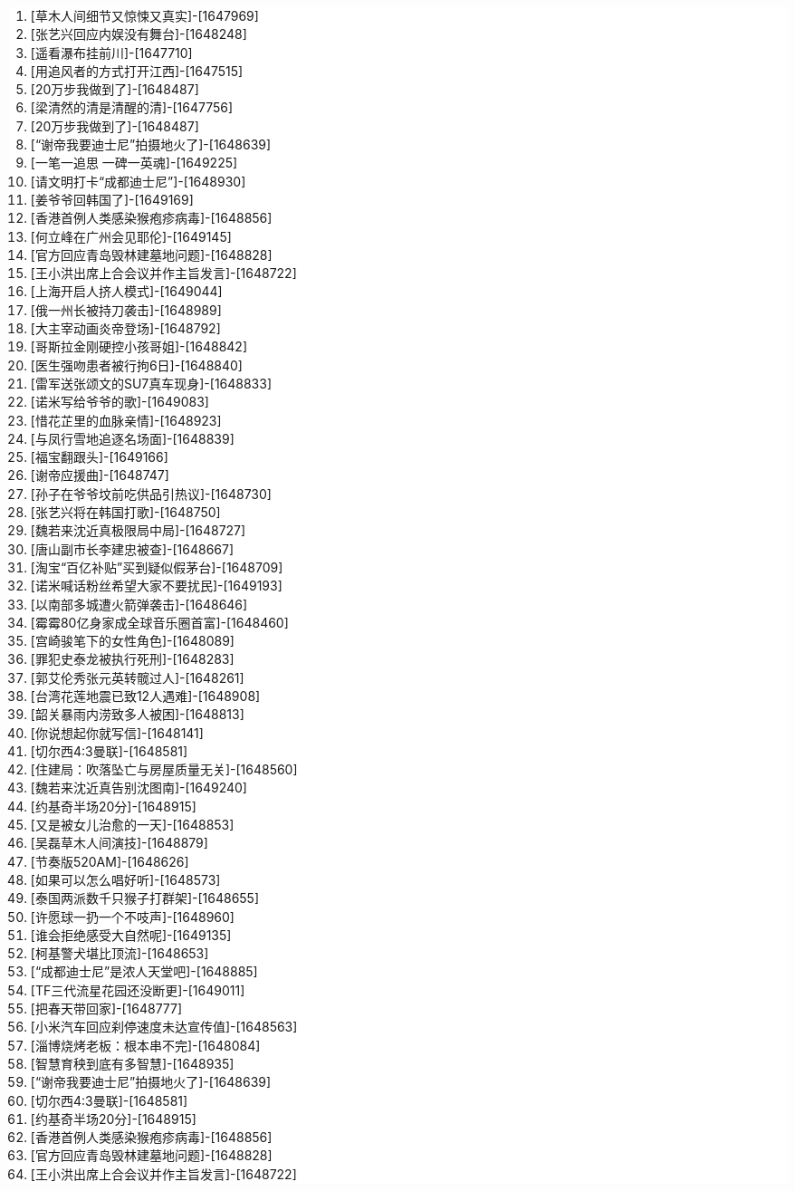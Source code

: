 1. [草木人间细节又惊悚又真实]-[1647969]
1. [张艺兴回应内娱没有舞台]-[1648248]
1. [遥看瀑布挂前川]-[1647710]
1. [用追风者的方式打开江西]-[1647515]
1. [20万步我做到了]-[1648487]
1. [梁清然的清是清醒的清]-[1647756]
1. [20万步我做到了]-[1648487]
1. [“谢帝我要迪士尼”拍摄地火了]-[1648639]
1. [一笔一追思 一碑一英魂]-[1649225]
1. [请文明打卡“成都迪士尼”]-[1648930]
1. [姜爷爷回韩国了]-[1649169]
1. [香港首例人类感染猴疱疹病毒]-[1648856]
1. [何立峰在广州会见耶伦]-[1649145]
1. [官方回应青岛毁林建墓地问题]-[1648828]
1. [王小洪出席上合会议并作主旨发言]-[1648722]
1. [上海开启人挤人模式]-[1649044]
1. [俄一州长被持刀袭击]-[1648989]
1. [大主宰动画炎帝登场]-[1648792]
1. [哥斯拉金刚硬控小孩哥姐]-[1648842]
1. [医生强吻患者被行拘6日]-[1648840]
1. [雷军送张颂文的SU7真车现身]-[1648833]
1. [诺米写给爷爷的歌]-[1649083]
1. [惜花芷里的血脉亲情]-[1648923]
1. [与凤行雪地追逐名场面]-[1648839]
1. [福宝翻跟头]-[1649166]
1. [谢帝应援曲]-[1648747]
1. [孙子在爷爷坟前吃供品引热议]-[1648730]
1. [张艺兴将在韩国打歌]-[1648750]
1. [魏若来沈近真极限局中局]-[1648727]
1. [唐山副市长李建忠被查]-[1648667]
1. [淘宝“百亿补贴”买到疑似假茅台]-[1648709]
1. [诺米喊话粉丝希望大家不要扰民]-[1649193]
1. [以南部多城遭火箭弹袭击]-[1648646]
1. [霉霉80亿身家成全球音乐圈首富]-[1648460]
1. [宫崎骏笔下的女性角色]-[1648089]
1. [罪犯史泰龙被执行死刑]-[1648283]
1. [郭艾伦秀张元英转髋过人]-[1648261]
1. [台湾花莲地震已致12人遇难]-[1648908]
1. [韶关暴雨内涝致多人被困]-[1648813]
1. [你说想起你就写信]-[1648141]
1. [切尔西4:3曼联]-[1648581]
1. [住建局：吹落坠亡与房屋质量无关]-[1648560]
1. [魏若来沈近真告别沈图南]-[1649240]
1. [约基奇半场20分]-[1648915]
1. [又是被女儿治愈的一天]-[1648853]
1. [吴磊草木人间演技]-[1648879]
1. [节奏版520AM]-[1648626]
1. [如果可以怎么唱好听]-[1648573]
1. [泰国两派数千只猴子打群架]-[1648655]
1. [许愿球一扔一个不吱声]-[1648960]
1. [谁会拒绝感受大自然呢]-[1649135]
1. [柯基警犬堪比顶流]-[1648653]
1. [“成都迪士尼”是浓人天堂吧]-[1648885]
1. [TF三代流星花园还没断更]-[1649011]
1. [把春天带回家]-[1648777]
1. [小米汽车回应刹停速度未达宣传值]-[1648563]
1. [淄博烧烤老板：根本串不完]-[1648084]
1. [智慧育秧到底有多智慧]-[1648935]
1. [“谢帝我要迪士尼”拍摄地火了]-[1648639]
1. [切尔西4:3曼联]-[1648581]
1. [约基奇半场20分]-[1648915]
1. [香港首例人类感染猴疱疹病毒]-[1648856]
1. [官方回应青岛毁林建墓地问题]-[1648828]
1. [王小洪出席上合会议并作主旨发言]-[1648722]